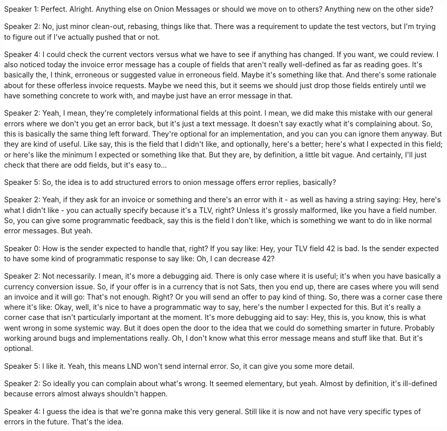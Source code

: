 Speaker 1: Perfect. Alright. Anything else on Onion Messages or should we move on to others? Anything new on the other side?

Speaker 2: No, just minor clean-out, rebasing, things like that. There was a requirement to update the test vectors, but I'm trying to figure out if I've actually pushed that or not.

Speaker 4: I could check the current vectors versus what we have to see if anything has changed. If you want, we could review. I also noticed today the invoice error message has a couple of fields that aren't really well-defined as far as reading goes. It's basically the, I think, erroneous or suggested value in erroneous field. Maybe it's something like that. And there's some rationale about for these offerless invoice requests. Maybe we need this, but it seems we should just drop those fields entirely until we have something concrete to work with, and maybe just have an error message in that.

Speaker 2: Yeah, I mean, they're completely informational fields at this point. I mean, we did make this mistake with our general errors where we don't you get an error back, but it's just a text message. It doesn't say exactly what it's complaining about. So, this is basically the same thing left forward. They're optional for an implementation, and you can you can ignore them anyway. But they are kind of useful. Like say, this is the field that I didn't like, and optionally, here's a better; here's what I expected in this field; or here's like the minimum I expected or something like that. But they are, by definition, a little bit vague. And certainly, I'll just check that there are odd fields, but it's easy to...

Speaker 5: So, the idea is to add structured errors to onion message offers error replies, basically?

Speaker 2: Yeah, if they ask for an invoice or something and there's an error with it - as well as having a string saying: Hey, here's what I didn't like - you can actually specify because it's a TLV, right? Unless it's grossly malformed, like you have a field number. So, you can give some programmatic feedback, say this is the field I don't like, which is something we want to do in like normal error messages. But yeah.

Speaker 0: How is the sender expected to handle that, right? If you say like: Hey, your TLV field 42 is bad. Is the sender expected to have some kind of programmatic response to say like: Oh, I can decrease 42?

Speaker 2: Not necessarily. I mean, it's more a debugging aid. There is only case where it is useful; it's when you have basically a currency conversion issue. So, if your offer is in a currency that is not Sats, then you end up, there are cases where you will send an invoice and it will go: That's not enough. Right? Or you will send an offer to pay kind of thing. So, there was a corner case there where it's like: Okay, well, it's nice to have a programmatic way to say, here's the number I expected for this. But it's really a corner case that isn't particularly important at the moment. It's more debugging aid to say: Hey, this is, you know, this is what went wrong in some systemic way. But it does open the door to the idea that we could do something smarter in future. Probably working around bugs and implementations really. Oh, I don't know what this error message means and stuff like that. But it's optional.

Speaker 5: I like it. Yeah, this means LND won't send internal error. So, it can give you some more detail.

Speaker 2: So ideally you can complain about what's wrong. It seemed elementary, but yeah. Almost by definition, it's ill-defined because errors almost always shouldn't happen.

Speaker 4: I guess the idea is that we're gonna make this very general. Still like it is now and not have very specific types of errors in the future. That's the idea.
